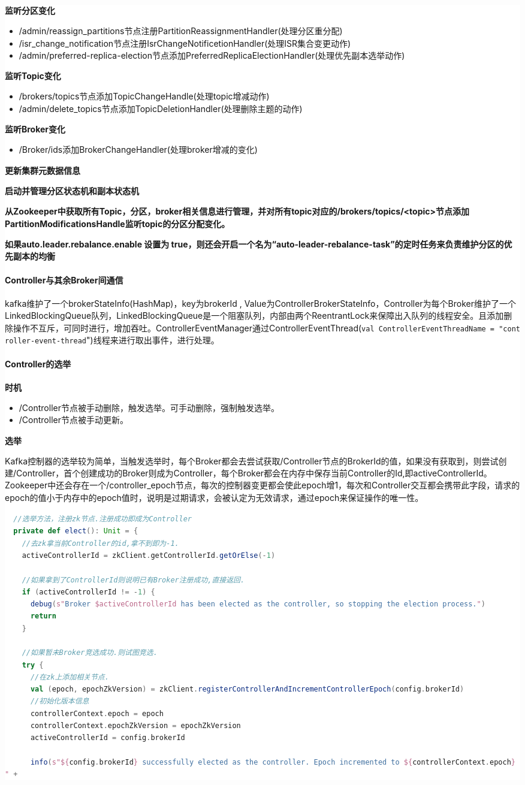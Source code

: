 **监听分区变化**

- /admin/reassign_partitions节点注册PartitionReassignmentHandler(处理分区重分配)
- /isr_change_notification节点注册IsrChangeNotificetionHandler(处理ISR集合变更动作)
- /admin/preferred-replica-election节点添加PreferredReplicaElectionHandler(处理优先副本选举动作)

**监听Topic变化**

- /brokers/topics节点添加TopicChangeHandle(处理topic增减动作)
- /admin/delete_topics节点添加TopicDeletionHandler(处理删除主题的动作)

**监听Broker变化**

- /Broker/ids添加BrokerChangeHandler(处理broker增减的变化)

**更新集群元数据信息**

**启动并管理分区状态机和副本状态机**

**从Zookeeper中获取所有Topic，分区，broker相关信息进行管理，并对所有topic对应的/brokers/topics/&lt;topic>节点添加PartitionModificationsHandle监听topic的分区分配变化。**

**如果auto.leader.rebalance.enable 设置为 true，则还会开启一个名为“auto-leader-rebalance-task”的定时任务来负责维护分区的优先副本的均衡**

#### Controller与其余Broker间通信

kafka维护了一个brokerStateInfo(HashMap)，key为brokerId , Value为ControllerBrokerStateInfo，Controller为每个Broker维护了一个LinkedBlockingQueue队列，LinkedBlockingQueue是一个阻塞队列，内部由两个ReentrantLock来保障出入队列的线程安全。且添加删除操作不互斥，可同时进行，增加吞吐。ControllerEventManager通过ControllerEventThread(`val ControllerEventThreadName = "controller-event-thread`")线程来进行取出事件，进行处理。

#### Controller的选举

**时机**

- /Controller节点被手动删除，触发选举。可手动删除，强制触发选举。
- /Controller节点被手动更新。

**选举**

Kafka控制器的选举较为简单，当触发选举时，每个Broker都会去尝试获取/Controller节点的BrokerId的值，如果没有获取到，则尝试创建/Controller，首个创建成功的Broker则成为Controller，每个Broker都会在内存中保存当前Controller的Id,即activeControllerId。Zookeeper中还会存在一个/controller_epoch节点，每次的控制器变更都会使此epoch增1，每次和Controller交互都会携带此字段，请求的epoch的值小于内存中的epoch值时，说明是过期请求，会被认定为无效请求，通过epoch来保证操作的唯一性。

```scala
  //选举方法，注册zk节点.注册成功即成为Controller
  private def elect(): Unit = {
    //去zk拿当前Controller的id,拿不到即为-1.
    activeControllerId = zkClient.getControllerId.getOrElse(-1)
    
    //如果拿到了ControllerId则说明已有Broker注册成功,直接返回.
    if (activeControllerId != -1) {
      debug(s"Broker $activeControllerId has been elected as the controller, so stopping the election process.")
      return
    }
    
    //如果暂未Broker竞选成功.则试图竞选.
    try {
      //在zk上添加相关节点.
      val (epoch, epochZkVersion) = zkClient.registerControllerAndIncrementControllerEpoch(config.brokerId)
      //初始化版本信息
      controllerContext.epoch = epoch
      controllerContext.epochZkVersion = epochZkVersion
      activeControllerId = config.brokerId

      info(s"${config.brokerId} successfully elected as the controller. Epoch incremented to ${controllerContext.epoch} " +
```